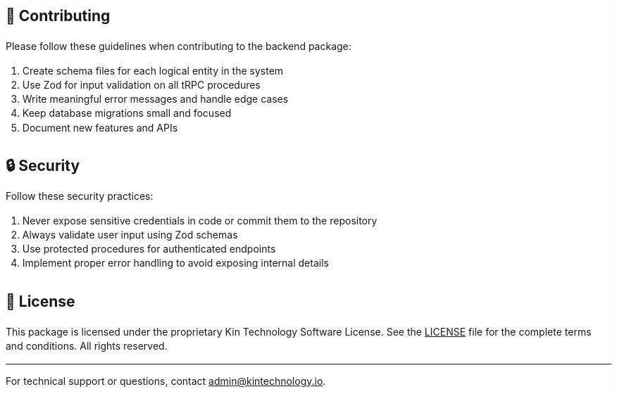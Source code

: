 ## 📝 Contributing

Please follow these guidelines when contributing to the backend package:

1. Create schema files for each logical entity in the system
2. Use Zod for input validation on all tRPC procedures
3. Write meaningful error messages and handle edge cases
4. Keep database migrations small and focused
5. Document new features and APIs

## 🔒 Security

Follow these security practices:

1. Never expose sensitive credentials in code or commit them to the repository
2. Always validate user input using Zod schemas
3. Use protected procedures for authenticated endpoints
4. Implement proper error handling to avoid exposing internal details

## 📄 License

This package is licensed under the proprietary Kin Technology Software License. See the [LICENSE](../../LICENSE) file for the complete terms and conditions. All rights reserved.

---

For technical support or questions, contact admin@kintechnology.io.
